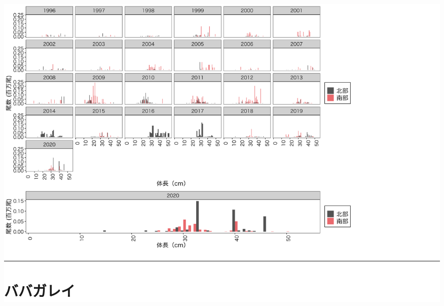 <img src="https://github.com/Yuki-Kanamori/TohokuSokouo/blob/master/results/figures/サメガレイlength.png" width="80%">

***






# ババガレイ